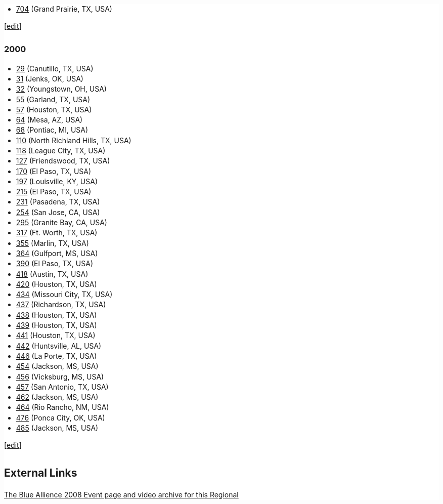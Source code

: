   * [704](/index.php/704 "704" ) (Grand Prairie, TX, USA) 

[[edit](/index.php?title=Lone_Star_Regional&action=edit&section=12 "Edit
section: 2000" )]

### 2000

  * [29](/index.php?title=29&action=edit "29" ) (Canutillo, TX, USA) 
  * [31](/index.php/31 "31" ) (Jenks, OK, USA) 
  * [32](/index.php?title=32&action=edit "32" ) (Youngstown, OH, USA) 
  * [55](/index.php?title=55&action=edit "55" ) (Garland, TX, USA) 
  * [57](/index.php/57 "57" ) (Houston, TX, USA) 
  * [64](/index.php/64 "64" ) (Mesa, AZ, USA) 
  * [68](/index.php/68 "68" ) (Pontiac, MI, USA) 
  * [110](/index.php?title=110&action=edit "110" ) (North Richland Hills, TX, USA) 
  * [118](/index.php/118 "118" ) (League City, TX, USA) 
  * [127](/index.php?title=127&action=edit "127" ) (Friendswood, TX, USA) 
  * [170](/index.php?title=170&action=edit "170" ) (El Paso, TX, USA) 
  * [197](/index.php?title=197&action=edit "197" ) (Louisville, KY, USA) 
  * [215](/index.php?title=215&action=edit "215" ) (El Paso, TX, USA) 
  * [231](/index.php/231 "231" ) (Pasadena, TX, USA) 
  * [254](/index.php/254 "254" ) (San Jose, CA, USA) 
  * [295](/index.php?title=295&action=edit "295" ) (Granite Bay, CA, USA) 
  * [317](/index.php?title=317&action=edit "317" ) (Ft. Worth, TX, USA) 
  * [355](/index.php?title=355&action=edit "355" ) (Marlin, TX, USA) 
  * [364](/index.php/364 "364" ) (Gulfport, MS, USA) 
  * [390](/index.php?title=390&action=edit "390" ) (El Paso, TX, USA) 
  * [418](/index.php/418 "418" ) (Austin, TX, USA) 
  * [420](/index.php?title=420&action=edit "420" ) (Houston, TX, USA) 
  * [434](/index.php/434 "434" ) (Missouri City, TX, USA) 
  * [437](/index.php/437 "437" ) (Richardson, TX, USA) 
  * [438](/index.php?title=438&action=edit "438" ) (Houston, TX, USA) 
  * [439](/index.php?title=439&action=edit "439" ) (Houston, TX, USA) 
  * [441](/index.php/441 "441" ) (Houston, TX, USA) 
  * [442](/index.php/442 "442" ) (Huntsville, AL, USA) 
  * [446](/index.php/446 "446" ) (La Porte, TX, USA) 
  * [454](/index.php?title=454&action=edit "454" ) (Jackson, MS, USA) 
  * [456](/index.php/456 "456" ) (Vicksburg, MS, USA) 
  * [457](/index.php/457 "457" ) (San Antonio, TX, USA) 
  * [462](/index.php/462 "462" ) (Jackson, MS, USA) 
  * [464](/index.php?title=464&action=edit "464" ) (Rio Rancho, NM, USA) 
  * [476](/index.php/476 "476" ) (Ponca City, OK, USA) 
  * [485](/index.php?title=485&action=edit "485" ) (Jackson, MS, USA) 

[[edit](/index.php?title=Lone_Star_Regional&action=edit&section=13 "Edit
section: External Links" )]

## External Links

[The Blue Allience 2008 Event page and video archive for this
Regional](http://www.thebluealliance.net/tbatv/event.php?eventid=158
"http://www.thebluealliance.net/tbatv/event.php?eventid=158" )
